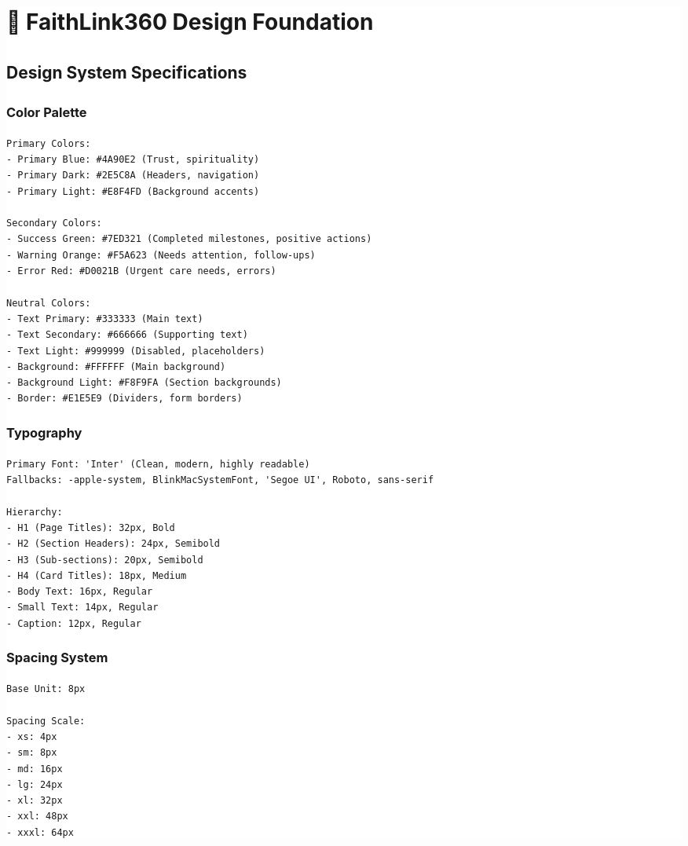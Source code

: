 # 🎨 FaithLink360 Design Foundation

## Design System Specifications

### Color Palette
```
Primary Colors:
- Primary Blue: #4A90E2 (Trust, spirituality)
- Primary Dark: #2E5C8A (Headers, navigation)
- Primary Light: #E8F4FD (Background accents)

Secondary Colors:
- Success Green: #7ED321 (Completed milestones, positive actions)
- Warning Orange: #F5A623 (Needs attention, follow-ups)
- Error Red: #D0021B (Urgent care needs, errors)

Neutral Colors:
- Text Primary: #333333 (Main text)
- Text Secondary: #666666 (Supporting text)
- Text Light: #999999 (Disabled, placeholders)
- Background: #FFFFFF (Main background)
- Background Light: #F8F9FA (Section backgrounds)
- Border: #E1E5E9 (Dividers, form borders)
```

### Typography
```
Primary Font: 'Inter' (Clean, modern, highly readable)
Fallbacks: -apple-system, BlinkMacSystemFont, 'Segoe UI', Roboto, sans-serif

Hierarchy:
- H1 (Page Titles): 32px, Bold
- H2 (Section Headers): 24px, Semibold  
- H3 (Sub-sections): 20px, Semibold
- H4 (Card Titles): 18px, Medium
- Body Text: 16px, Regular
- Small Text: 14px, Regular
- Caption: 12px, Regular
```

### Spacing System
```
Base Unit: 8px

Spacing Scale:
- xs: 4px
- sm: 8px  
- md: 16px
- lg: 24px
- xl: 32px
- xxl: 48px
- xxxl: 64px
```
